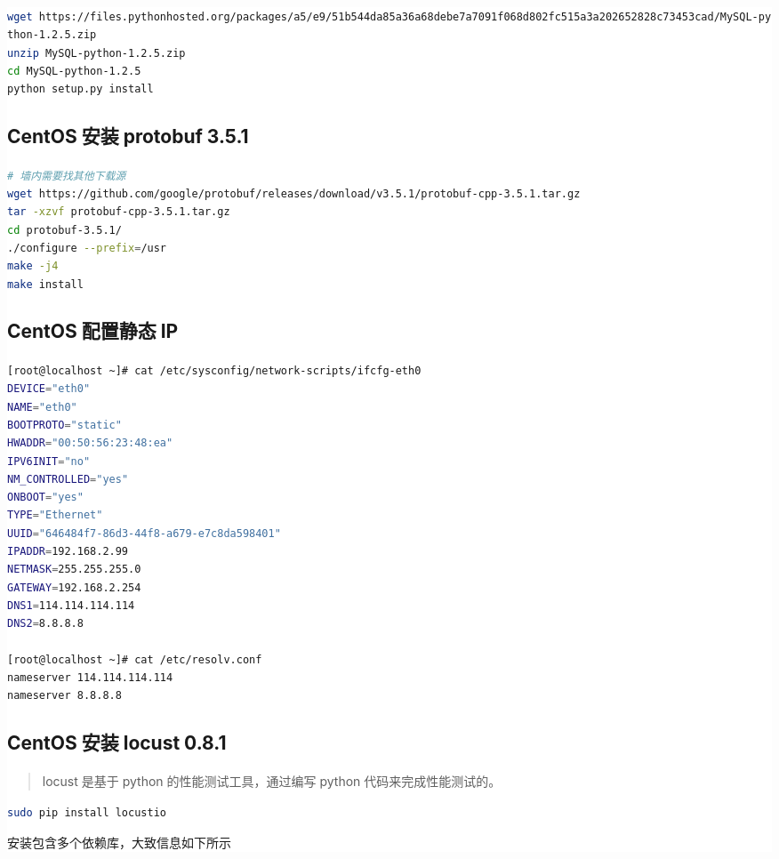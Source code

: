 ```bash
wget https://files.pythonhosted.org/packages/a5/e9/51b544da85a36a68debe7a7091f068d802fc515a3a202652828c73453cad/MySQL-python-1.2.5.zip
unzip MySQL-python-1.2.5.zip
cd MySQL-python-1.2.5
python setup.py install
```

## CentOS 安装 protobuf 3.5.1

```bash
# 墙内需要找其他下载源
wget https://github.com/google/protobuf/releases/download/v3.5.1/protobuf-cpp-3.5.1.tar.gz
tar -xzvf protobuf-cpp-3.5.1.tar.gz
cd protobuf-3.5.1/
./configure --prefix=/usr
make -j4
make install
```

## CentOS 配置静态 IP

```bash
[root@localhost ~]# cat /etc/sysconfig/network-scripts/ifcfg-eth0
DEVICE="eth0"
NAME="eth0"
BOOTPROTO="static"
HWADDR="00:50:56:23:48:ea"
IPV6INIT="no"
NM_CONTROLLED="yes"
ONBOOT="yes"
TYPE="Ethernet"
UUID="646484f7-86d3-44f8-a679-e7c8da598401"
IPADDR=192.168.2.99
NETMASK=255.255.255.0
GATEWAY=192.168.2.254
DNS1=114.114.114.114
DNS2=8.8.8.8

[root@localhost ~]# cat /etc/resolv.conf
nameserver 114.114.114.114
nameserver 8.8.8.8
```

## CentOS 安装 locust 0.8.1

> locust 是基于 python 的性能测试工具，通过编写 python 代码来完成性能测试的。

```bash
sudo pip install locustio
```

安装包含多个依赖库，大致信息如下所示
